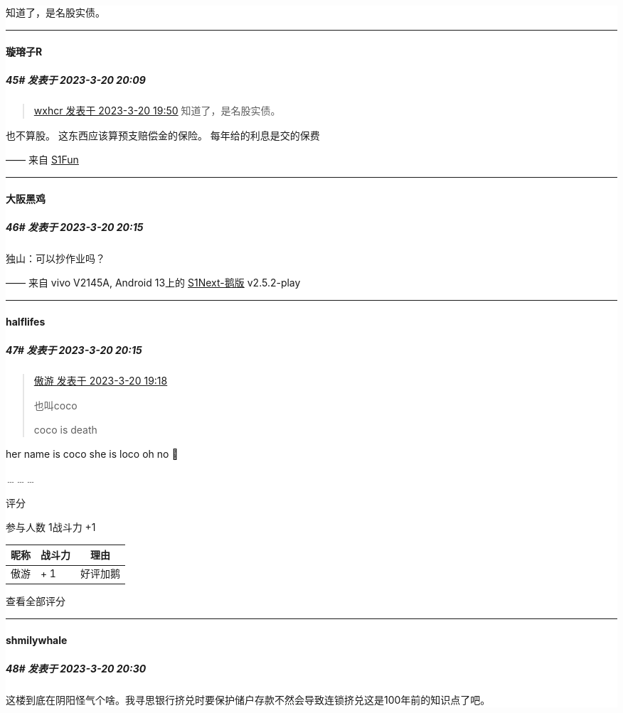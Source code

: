 知道了，是名股实债。

*****

####  璇瑢子R  
##### 45#       发表于 2023-3-20 20:09

<blockquote><a href="httphttps://bbs.saraba1st.com/2b/forum.php?mod=redirect&amp;goto=findpost&amp;pid=60158845&amp;ptid=2124985" target="_blank">wxhcr 发表于 2023-3-20 19:50</a>
知道了，是名股实债。</blockquote>
也不算股。
这东西应该算预支赔偿金的保险。
每年给的利息是交的保费

—— 来自 [S1Fun](https://s1fun.koalcat.com)

*****

####  大阪黑鸡  
##### 46#       发表于 2023-3-20 20:15

独山：可以抄作业吗？

—— 来自 vivo V2145A, Android 13上的 [S1Next-鹅版](https://github.com/ykrank/S1-Next/releases) v2.5.2-play

*****

####  halflifes  
##### 47#       发表于 2023-3-20 20:15

<blockquote><a href="httphttps://bbs.saraba1st.com/2b/forum.php?mod=redirect&amp;goto=findpost&amp;pid=60158392&amp;ptid=2124985" target="_blank">傲游 发表于 2023-3-20 19:18</a>

也叫coco

coco is death</blockquote>
her name is coco she is loco oh no 🎵

﹍﹍﹍

评分

 参与人数 1战斗力 +1

|昵称|战斗力|理由|
|----|---|---|
| 傲游| + 1|好评加鹅|

查看全部评分

*****

####  shmilywhale  
##### 48#       发表于 2023-3-20 20:30

这楼到底在阴阳怪气个啥。我寻思银行挤兑时要保护储户存款不然会导致连锁挤兑这是100年前的知识点了吧。
